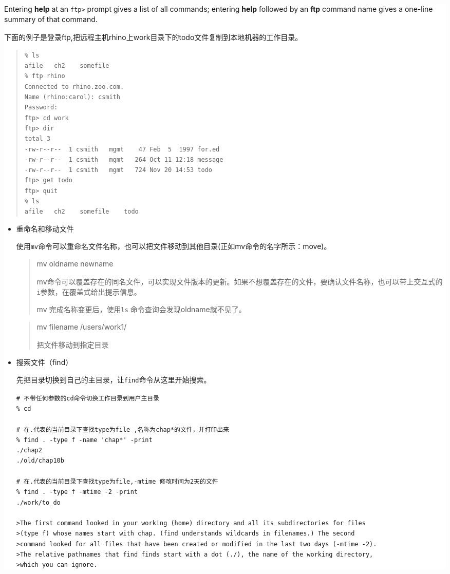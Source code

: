 Entering **help** at an `ftp>` prompt gives a list of all commands; entering **help** followed by an **ftp**  command name gives a one-line summary of that command.

 下面的例子是登录ftp,把远程主机rhino上work目录下的todo文件复制到本地机器的工作目录。




> ```
> % ls
> afile   ch2    somefile
> % ftp rhino
> Connected to rhino.zoo.com.
> Name (rhino:carol): csmith
> Password:
> ftp> cd work
> ftp> dir
> total 3
> -rw-r--r--  1 csmith   mgmt    47 Feb  5  1997 for.ed
> -rw-r--r--  1 csmith   mgmt   264 Oct 11 12:18 message
> -rw-r--r--  1 csmith   mgmt   724 Nov 20 14:53 todo
> ftp> get todo
> ftp> quit
> % ls
> afile   ch2    somefile    todo
> ```

* 重命名和移动文件

  使用`mv`命令可以重命名文件名称，也可以把文件移动到其他目录(正如mv命令的名字所示：move)。

  > mv  oldname  newname
  >
  > mv命令可以覆盖存在的同名文件，可以实现文件版本的更新。如果不想覆盖存在的文件，要确认文件名称，也可以带上交互式的`i`参数，在覆盖式给出提示信息。
  >
  > mv 完成名称变更后，使用`ls` 命令查询会发现oldname就不见了。

  > mv  filename   /users/work1/
  >
  > 把文件移动到指定目录

* 搜索文件（find）

  先把目录切换到自己的主目录，让`find`命令从这里开始搜索。
  
  ```
  # 不带任何参数的cd命令切换工作目录到用户主目录
  % cd
  
  # 在.代表的当前目录下查找type为file ,名称为chap*的文件，并打印出来
  % find . -type f -name 'chap*' -print
  ./chap2
  ./old/chap10b
  
  # 在.代表的当前目录下查找type为file,-mtime 修改时间为2天的文件
  % find . -type f -mtime -2 -print
  ./work/to_do
  
  >The first command looked in your working (home) directory and all its subdirectories for files
  >(type f) whose names start with chap. (find understands wildcards in filenames.) The second
  >command looked for all files that have been created or modified in the last two days (-mtime -2).
  >The relative pathnames that find finds start with a dot (./), the name of the working directory,
  >which you can ignore.
  
  ```
  